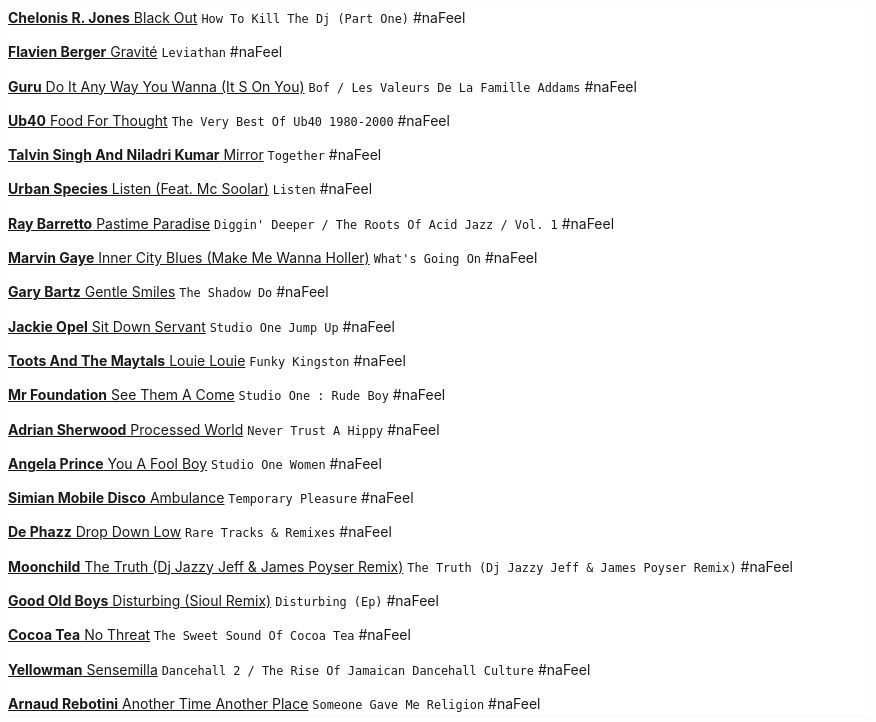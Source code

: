 [__Chelonis R. Jones__ Black Out](https://www.youtube.com/watch?v=GXyvpYqtzBE) `How To Kill The Dj (Part One)` #naFeel

[__Flavien Berger__ Gravité](https://www.youtube.com/watch?v=uhy7QoOYuNo) `Leviathan` #naFeel

[__Guru__ Do It Any Way You Wanna (It S On You)](https://www.youtube.com/watch?v=j436uJVhKi0) `Bof / Les Valeurs De La Famille Addams` #naFeel

[__Ub40__ Food For Thought](https://www.youtube.com/watch?v=lNIRBvZugTM) `The Very Best Of Ub40 1980-2000` #naFeel

[__Talvin Singh And Niladri Kumar__ Mirror](https://www.youtube.com/watch?v=vMtgJy92F20) `Together` #naFeel

[__Urban Species__ Listen (Feat. Mc Soolar)](https://www.youtube.com/watch?v=a2SY3c9ilBQ) `Listen` #naFeel

[__Ray Barretto__ Pastime Paradise](https://www.youtube.com/watch?v=zXHUfYOVI20) `Diggin' Deeper / The Roots Of Acid Jazz / Vol. 1` #naFeel

[__Marvin Gaye__ Inner City Blues (Make Me Wanna Holler)](https://www.youtube.com/watch?v=57Ykv1D0qEE) `What's Going On` #naFeel

[__Gary Bartz__ Gentle Smiles](https://www.youtube.com/watch?v=_cSFvwv1ghU) `The Shadow Do` #naFeel

[__Jackie Opel__ Sit Down Servant](https://www.youtube.com/watch?v=dCQGUUoZBoU) `Studio One Jump Up` #naFeel

[__Toots And The Maytals__ Louie Louie](https://www.youtube.com/watch?v=otbtDNT6FA8) `Funky Kingston` #naFeel

[__Mr Foundation__ See Them A Come](https://www.youtube.com/watch?v=dCS_WioTldg) `Studio One : Rude Boy` #naFeel

[__Adrian Sherwood__ Processed World](https://www.youtube.com/watch?v=pP_N6AHnTvY) `Never Trust A Hippy` #naFeel

[__Angela Prince__ You A Fool Boy](https://www.youtube.com/watch?v=lfB13YIDedU) `Studio One Women` #naFeel

[__Simian Mobile Disco__ Ambulance](https://www.youtube.com/watch?v=vjQdy8sQOsw) `Temporary Pleasure` #naFeel

[__De Phazz__ Drop Down Low](https://www.youtube.com/watch?v=j0oG1kHaE8Q) `Rare Tracks & Remixes` #naFeel

[__Moonchild__ The Truth (Dj Jazzy Jeff & James Poyser Remix)](https://www.youtube.com/watch?v=HRQz_8tY33Q) `The Truth (Dj Jazzy Jeff & James Poyser Remix)` #naFeel

[__Good Old Boys__ Disturbing (Sioul Remix)](https://www.youtube.com/watch?v=EpN2AMK9izA) `Disturbing (Ep)` #naFeel

[__Cocoa Tea__ No Threat](https://www.youtube.com/watch?v=GN7fO70Q6h0) `The Sweet Sound Of Cocoa Tea` #naFeel

[__Yellowman__ Sensemilla](https://www.youtube.com/watch?v=8PqA0ekm1R8) `Dancehall 2 / The Rise Of Jamaican Dancehall Culture` #naFeel

[__Arnaud Rebotini__ Another Time Another Place](https://www.youtube.com/watch?v=xzTnE8S-eRI) `Someone Gave Me Religion` #naFeel
